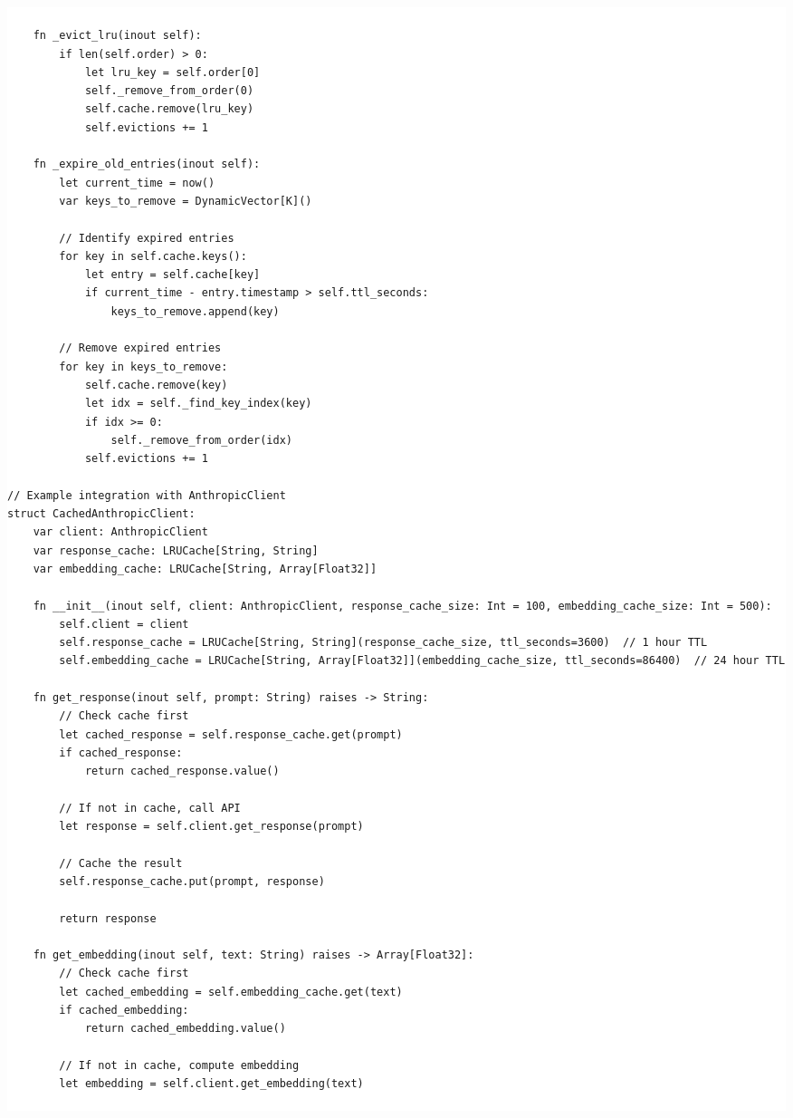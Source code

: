 ```mojo
    
    fn _evict_lru(inout self):
        if len(self.order) > 0:
            let lru_key = self.order[0]
            self._remove_from_order(0)
            self.cache.remove(lru_key)
            self.evictions += 1
    
    fn _expire_old_entries(inout self):
        let current_time = now()
        var keys_to_remove = DynamicVector[K]()
        
        // Identify expired entries
        for key in self.cache.keys():
            let entry = self.cache[key]
            if current_time - entry.timestamp > self.ttl_seconds:
                keys_to_remove.append(key)
        
        // Remove expired entries
        for key in keys_to_remove:
            self.cache.remove(key)
            let idx = self._find_key_index(key)
            if idx >= 0:
                self._remove_from_order(idx)
            self.evictions += 1

// Example integration with AnthropicClient
struct CachedAnthropicClient:
    var client: AnthropicClient
    var response_cache: LRUCache[String, String]
    var embedding_cache: LRUCache[String, Array[Float32]]
    
    fn __init__(inout self, client: AnthropicClient, response_cache_size: Int = 100, embedding_cache_size: Int = 500):
        self.client = client
        self.response_cache = LRUCache[String, String](response_cache_size, ttl_seconds=3600)  // 1 hour TTL
        self.embedding_cache = LRUCache[String, Array[Float32]](embedding_cache_size, ttl_seconds=86400)  // 24 hour TTL
    
    fn get_response(inout self, prompt: String) raises -> String:
        // Check cache first
        let cached_response = self.response_cache.get(prompt)
        if cached_response:
            return cached_response.value()
        
        // If not in cache, call API
        let response = self.client.get_response(prompt)
        
        // Cache the result
        self.response_cache.put(prompt, response)
        
        return response
    
    fn get_embedding(inout self, text: String) raises -> Array[Float32]:
        // Check cache first
        let cached_embedding = self.embedding_cache.get(text)
        if cached_embedding:
            return cached_embedding.value()
        
        // If not in cache, compute embedding
        let embedding = self.client.get_embedding(text)
        
```